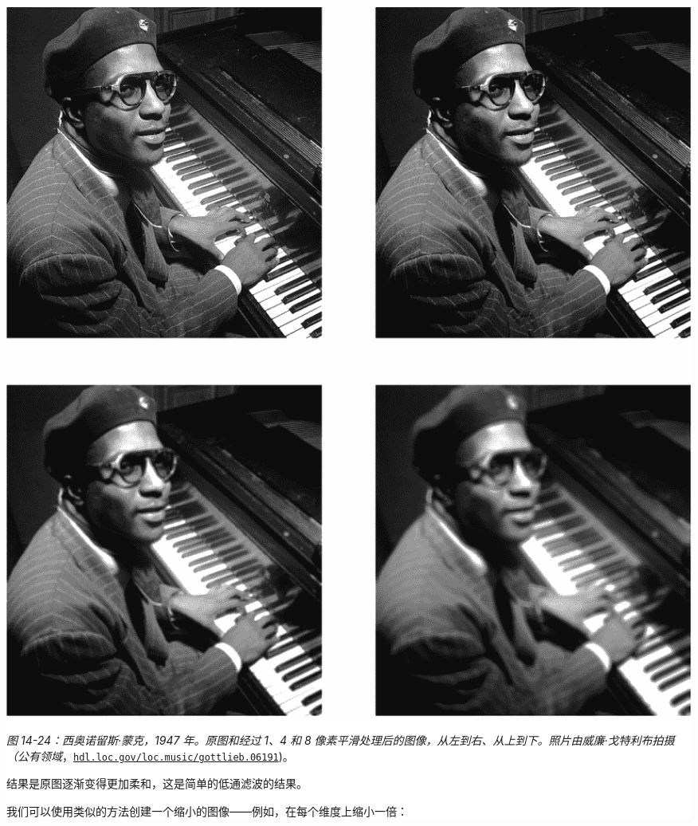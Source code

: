 ![Image](img/ch14fig24.jpg)

*图 14-24：西奥诺留斯·蒙克，1947 年。原图和经过 1、4 和 8 像素平滑处理后的图像，从左到右、从上到下。照片由威廉·戈特利布拍摄（公有领域*，[`hdl.loc.gov/loc.music/gottlieb.06191`](http://hdl.loc.gov/loc.music/gottlieb.06191))。

结果是原图逐渐变得更加柔和，这是简单的低通滤波的结果。

我们可以使用类似的方法创建一个缩小的图像——例如，在每个维度上缩小一倍：
